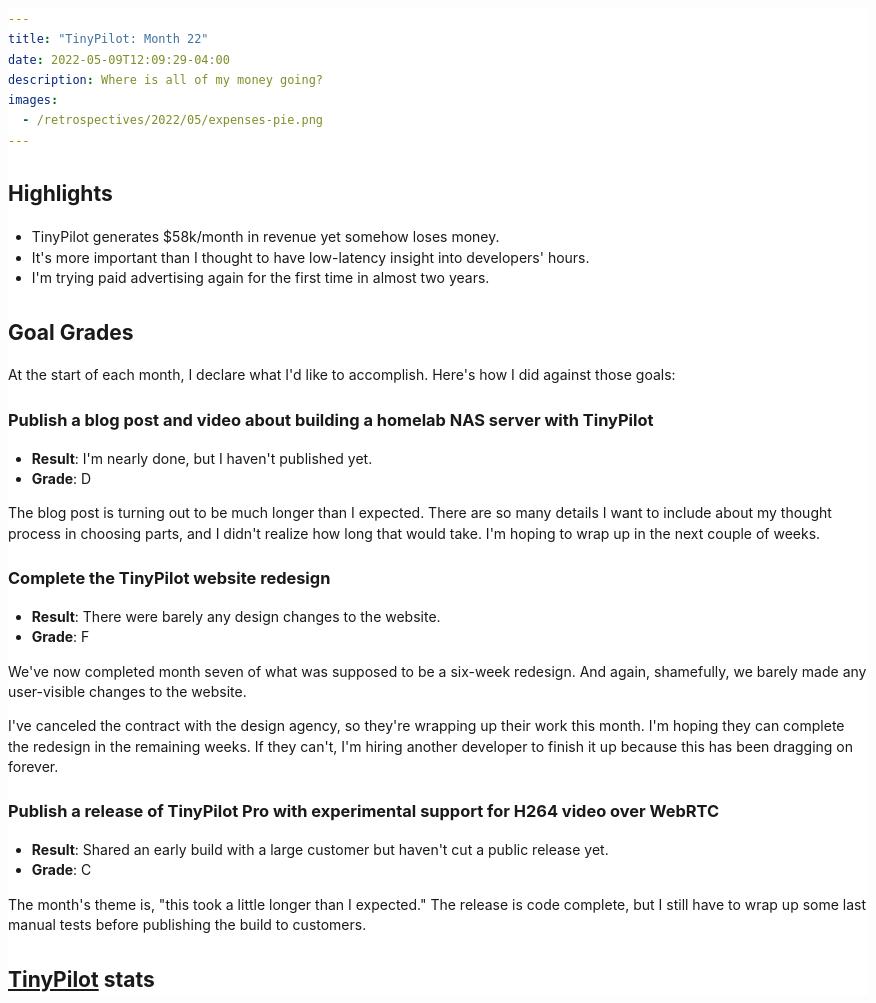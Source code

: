 ```yaml
---
title: "TinyPilot: Month 22"
date: 2022-05-09T12:09:29-04:00
description: Where is all of my money going?
images:
  - /retrospectives/2022/05/expenses-pie.png
---
```


## Highlights

- TinyPilot generates $58k/month in revenue yet somehow loses money.
- It's more important than I thought to have low-latency insight into developers' hours.
- I'm trying paid advertising again for the first time in almost two years.

## Goal Grades

At the start of each month, I declare what I'd like to accomplish. Here's how I did against those goals:

### Publish a blog post and video about building a homelab NAS server with TinyPilot

- **Result**: I'm nearly done, but I haven't published yet.
- **Grade**: D

The blog post is turning out to be much longer than I expected. There are so many details I want to include about my thought process in choosing parts, and I didn't realize how long that would take. I'm hoping to wrap up in the next couple of weeks.

### Complete the TinyPilot website redesign

- **Result**: There were barely any design changes to the website.
- **Grade**: F

We've now completed month seven of what was supposed to be a six-week redesign. And again, shamefully, we barely made any user-visible changes to the website.

I've canceled the contract with the design agency, so they're wrapping up their work this month. I'm hoping they can complete the redesign in the remaining weeks. If they can't, I'm hiring another developer to finish it up because this has been dragging on forever.

### Publish a release of TinyPilot Pro with experimental support for H264 video over WebRTC

- **Result**: Shared an early build with a large customer but haven't cut a public release yet.
- **Grade**: C

The month's theme is, "this took a little longer than I expected." The release is code complete, but I still have to wrap up some last manual tests before publishing the build to customers.

## [TinyPilot](https://tinypilotkvm.com/?ref=mtlynch.io) stats
